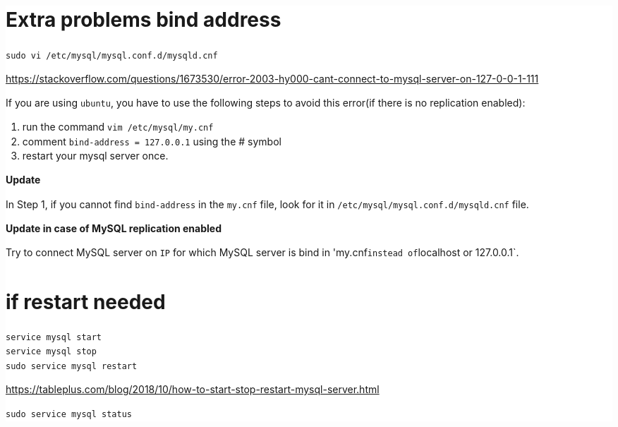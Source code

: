 # Extra problems bind address
```
sudo vi /etc/mysql/mysql.conf.d/mysqld.cnf
```

https://stackoverflow.com/questions/1673530/error-2003-hy000-cant-connect-to-mysql-server-on-127-0-0-1-111

If you are using `ubuntu`, you have to use the following steps to avoid this error(if there is no replication enabled):

1. run the command `vim /etc/mysql/my.cnf`
2. comment `bind-address = 127.0.0.1` using the # symbol
3. restart your mysql server once.

**Update**

In Step 1, if you cannot find `bind-address` in the `my.cnf` file, look for it in `/etc/mysql/mysql.conf.d/mysqld.cnf` file.

**Update in case of MySQL replication enabled**

Try to connect MySQL server on `IP` for which MySQL server is bind in 'my.cnf`instead of`localhost or 127.0.0.1`.







# if restart needed

```
service mysql start
service mysql stop
sudo service mysql restart
```

https://tableplus.com/blog/2018/10/how-to-start-stop-restart-mysql-server.html

```
sudo service mysql status
```

